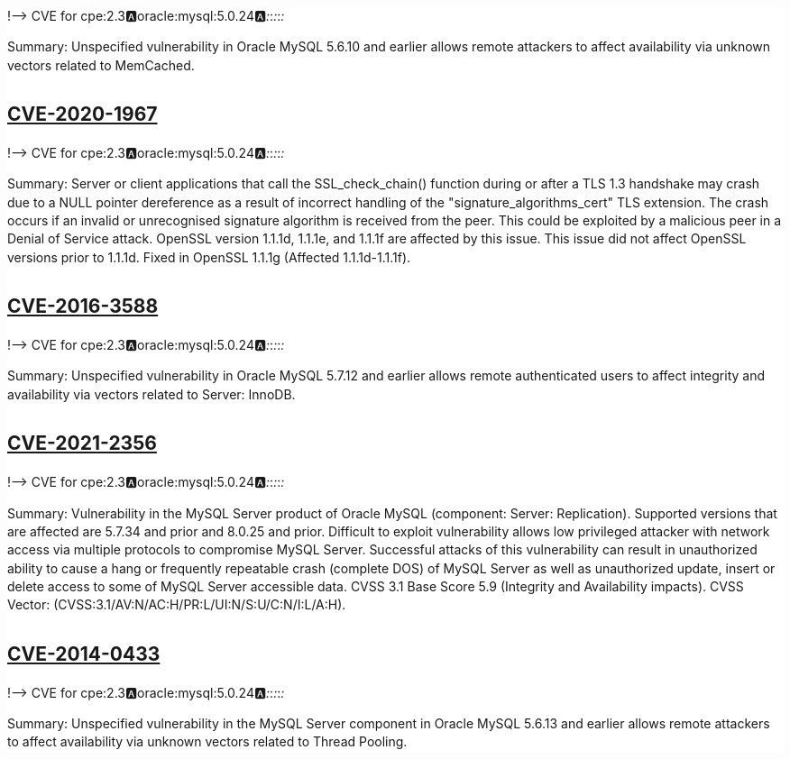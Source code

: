  !--> CVE for cpe:2.3:a:oracle:mysql:5.0.24:a:*:*:*:*:*:*

Summary: Unspecified vulnerability in Oracle MySQL 5.6.10 and earlier allows remote attackers to affect availability via unknown vectors related to MemCached.





## [CVE-2020-1967](https://www.opencve.io/cve/CVE-2020-1967)

 !--> CVE for cpe:2.3:a:oracle:mysql:5.0.24:a:*:*:*:*:*:*

Summary: Server or client applications that call the SSL_check_chain() function during or after a TLS 1.3 handshake may crash due to a NULL pointer dereference as a result of incorrect handling of the "signature_algorithms_cert" TLS extension. The crash occurs if an invalid or unrecognised signature algorithm is received from the peer. This could be exploited by a malicious peer in a Denial of Service attack. OpenSSL version 1.1.1d, 1.1.1e, and 1.1.1f are affected by this issue. This issue did not affect OpenSSL versions prior to 1.1.1d. Fixed in OpenSSL 1.1.1g (Affected 1.1.1d-1.1.1f).





## [CVE-2016-3588](https://www.opencve.io/cve/CVE-2016-3588)

 !--> CVE for cpe:2.3:a:oracle:mysql:5.0.24:a:*:*:*:*:*:*

Summary: Unspecified vulnerability in Oracle MySQL 5.7.12 and earlier allows remote authenticated users to affect integrity and availability via vectors related to Server: InnoDB.





## [CVE-2021-2356](https://www.opencve.io/cve/CVE-2021-2356)

 !--> CVE for cpe:2.3:a:oracle:mysql:5.0.24:a:*:*:*:*:*:*

Summary: Vulnerability in the MySQL Server product of Oracle MySQL (component: Server: Replication). Supported versions that are affected are 5.7.34 and prior and 8.0.25 and prior. Difficult to exploit vulnerability allows low privileged attacker with network access via multiple protocols to compromise MySQL Server. Successful attacks of this vulnerability can result in unauthorized ability to cause a hang or frequently repeatable crash (complete DOS) of MySQL Server as well as unauthorized update, insert or delete access to some of MySQL Server accessible data. CVSS 3.1 Base Score 5.9 (Integrity and Availability impacts). CVSS Vector: (CVSS:3.1/AV:N/AC:H/PR:L/UI:N/S:U/C:N/I:L/A:H).





## [CVE-2014-0433](https://www.opencve.io/cve/CVE-2014-0433)

 !--> CVE for cpe:2.3:a:oracle:mysql:5.0.24:a:*:*:*:*:*:*

Summary: Unspecified vulnerability in the MySQL Server component in Oracle MySQL 5.6.13 and earlier allows remote attackers to affect availability via unknown vectors related to Thread Pooling.
